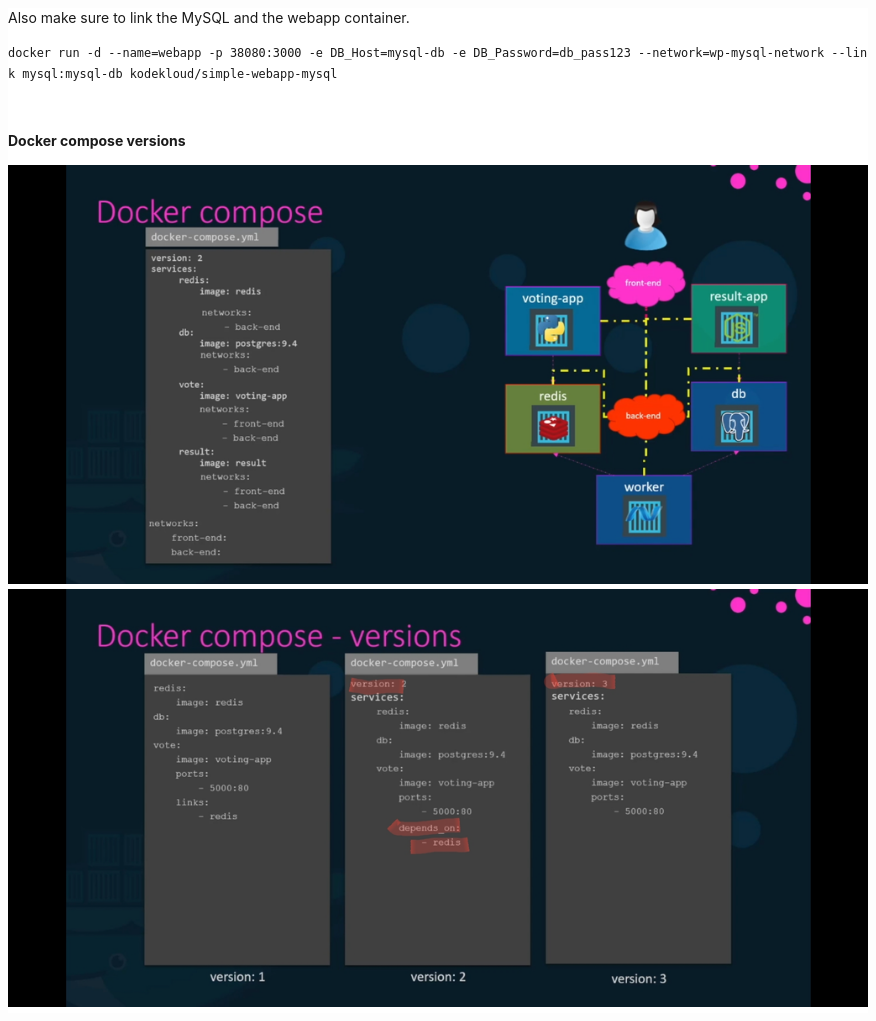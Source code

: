 Also make sure to link the MySQL and the webapp container.


    docker run -d --name=webapp -p 38080:3000 -e DB_Host=mysql-db -e DB_Password=db_pass123 --network=wp-mysql-network --link mysql:mysql-db kodekloud/simple-webapp-mysql

<br>

**Docker compose versions**

<img src="https://github.com/Coding-Forest/2022-Docker/blob/main/images/Doker%20compose%2001.png" width=1000 />

<img src="https://github.com/Coding-Forest/2022-Docker/blob/main/images/Doker%20compose%2002.png" width=1000 />
